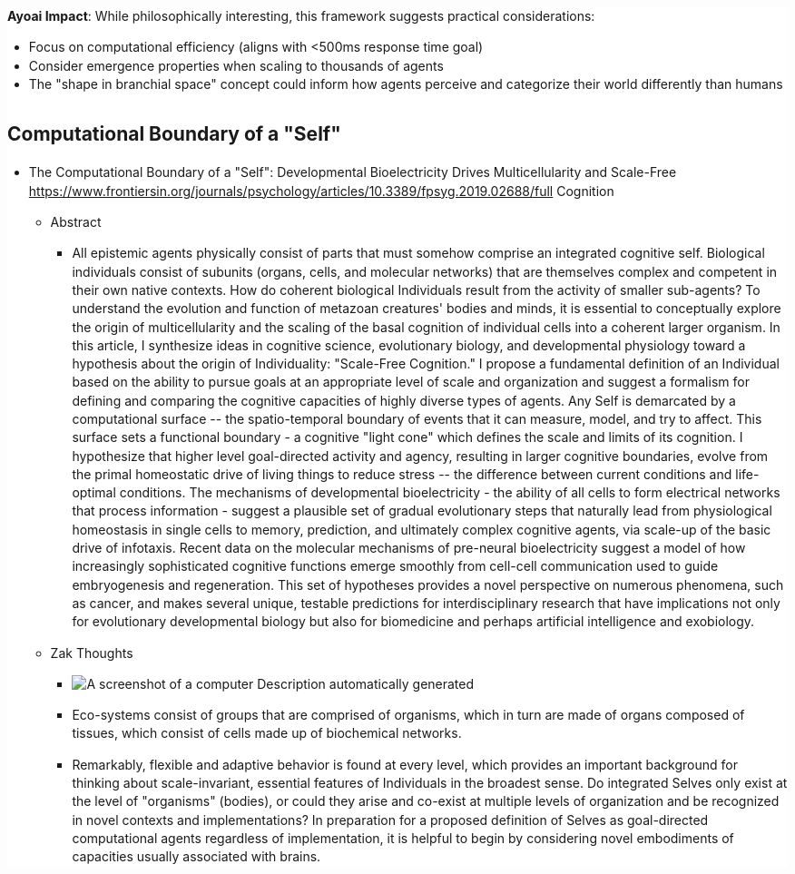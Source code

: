 
**Ayoai Impact**: While philosophically interesting, this framework suggests practical considerations:
- Focus on computational efficiency (aligns with <500ms response time goal)
- Consider emergence properties when scaling to thousands of agents
- The "shape in branchial space" concept could inform how agents perceive and categorize their world differently than humans

## Computational Boundary of a "Self"

- The Computational Boundary of a "Self": Developmental Bioelectricity Drives Multicellularity and Scale-Free <https://www.frontiersin.org/journals/psychology/articles/10.3389/fpsyg.2019.02688/full> Cognition

  - Abstract
    - All epistemic agents physically consist of parts that must somehow comprise an integrated cognitive self. Biological individuals consist of subunits (organs, cells, and molecular networks) that are themselves complex and competent in their own native contexts. How do coherent biological Individuals result from the activity of smaller sub-agents? To understand the evolution and function of metazoan creatures' bodies and minds, it is essential to conceptually explore the origin of multicellularity and the scaling of the basal cognition of individual cells into a coherent larger organism. In this article, I synthesize ideas in cognitive science, evolutionary biology, and developmental physiology toward a hypothesis about the origin of Individuality: "Scale-Free Cognition." I propose a fundamental definition of an Individual based on the ability to pursue goals at an appropriate level of scale and organization and suggest a formalism for defining and comparing the cognitive capacities of highly diverse types of agents. Any Self is demarcated by a computational surface -- the spatio-temporal boundary of events that it can measure, model, and try to affect. This surface sets a functional boundary - a cognitive "light cone" which defines the scale and limits of its cognition. I hypothesize that higher level goal-directed activity and agency, resulting in larger cognitive boundaries, evolve from the primal homeostatic drive of living things to reduce stress -- the difference between current conditions and life-optimal conditions. The mechanisms of developmental bioelectricity - the ability of all cells to form electrical networks that process information - suggest a plausible set of gradual evolutionary steps that naturally lead from physiological homeostasis in single cells to memory, prediction, and ultimately complex cognitive agents, via scale-up of the basic drive of infotaxis. Recent data on the molecular mechanisms of pre-neural bioelectricity suggest a model of how increasingly sophisticated cognitive functions emerge smoothly from cell-cell communication used to guide embryogenesis and regeneration. This set of hypotheses provides a novel perspective on numerous phenomena, such as cancer, and makes several unique, testable predictions for interdisciplinary research that have implications not only for evolutionary developmental biology but also for biomedicine and perhaps artificial intelligence and exobiology.

  - Zak Thoughts
    - ![A screenshot of a computer Description automatically generated](../../ZakResearchSurveyImages/media/image26.tmp)

    - Eco-systems consist of groups that are comprised of organisms, which in turn are made of organs composed of tissues, which consist of cells made up of biochemical networks.

    - Remarkably, flexible and adaptive behavior is found at every level, which provides an important background for thinking about scale-invariant, essential features of Individuals in the broadest sense. Do integrated Selves only exist at the level of "organisms" (bodies), or could they arise and co-exist at multiple levels of organization and be recognized in novel contexts and implementations? In preparation for a proposed definition of Selves as goal-directed computational agents regardless of implementation, it is helpful to begin by considering novel embodiments of capacities usually associated with brains.
